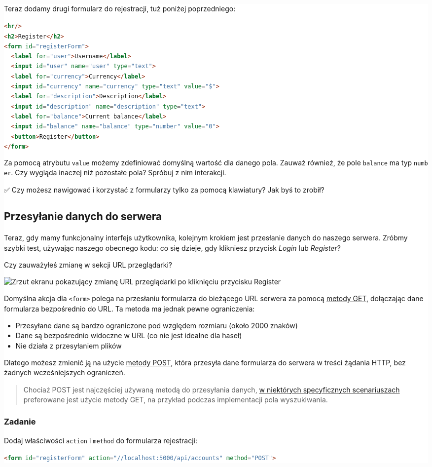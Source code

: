 Teraz dodamy drugi formularz do rejestracji, tuż poniżej poprzedniego:

```html
<hr/>
<h2>Register</h2>
<form id="registerForm">
  <label for="user">Username</label>
  <input id="user" name="user" type="text">
  <label for="currency">Currency</label>
  <input id="currency" name="currency" type="text" value="$">
  <label for="description">Description</label>
  <input id="description" name="description" type="text">
  <label for="balance">Current balance</label>
  <input id="balance" name="balance" type="number" value="0">
  <button>Register</button>
</form>
```

Za pomocą atrybutu `value` możemy zdefiniować domyślną wartość dla danego pola. Zauważ również, że pole `balance` ma typ `number`. Czy wygląda inaczej niż pozostałe pola? Spróbuj z nim interakcji.

✅ Czy możesz nawigować i korzystać z formularzy tylko za pomocą klawiatury? Jak byś to zrobił?

## Przesyłanie danych do serwera

Teraz, gdy mamy funkcjonalny interfejs użytkownika, kolejnym krokiem jest przesłanie danych do naszego serwera. Zróbmy szybki test, używając naszego obecnego kodu: co się dzieje, gdy klikniesz przycisk *Login* lub *Register*?

Czy zauważyłeś zmianę w sekcji URL przeglądarki?

![Zrzut ekranu pokazujący zmianę URL przeglądarki po kliknięciu przycisku Register](../../../../7-bank-project/2-forms/images/click-register.png)

Domyślna akcja dla `<form>` polega na przesłaniu formularza do bieżącego URL serwera za pomocą [metody GET](https://www.w3.org/Protocols/rfc2616/rfc2616-sec9.html#sec9.3), dołączając dane formularza bezpośrednio do URL. Ta metoda ma jednak pewne ograniczenia:

- Przesyłane dane są bardzo ograniczone pod względem rozmiaru (około 2000 znaków)
- Dane są bezpośrednio widoczne w URL (co nie jest idealne dla haseł)
- Nie działa z przesyłaniem plików

Dlatego możesz zmienić ją na użycie [metody POST](https://www.w3.org/Protocols/rfc2616/rfc2616-sec9.html#sec9.5), która przesyła dane formularza do serwera w treści żądania HTTP, bez żadnych wcześniejszych ograniczeń.

> Chociaż POST jest najczęściej używaną metodą do przesyłania danych, [w niektórych specyficznych scenariuszach](https://www.w3.org/2001/tag/doc/whenToUseGet.html) preferowane jest użycie metody GET, na przykład podczas implementacji pola wyszukiwania.

### Zadanie

Dodaj właściwości `action` i `method` do formularza rejestracji:

```html
<form id="registerForm" action="//localhost:5000/api/accounts" method="POST">
```
